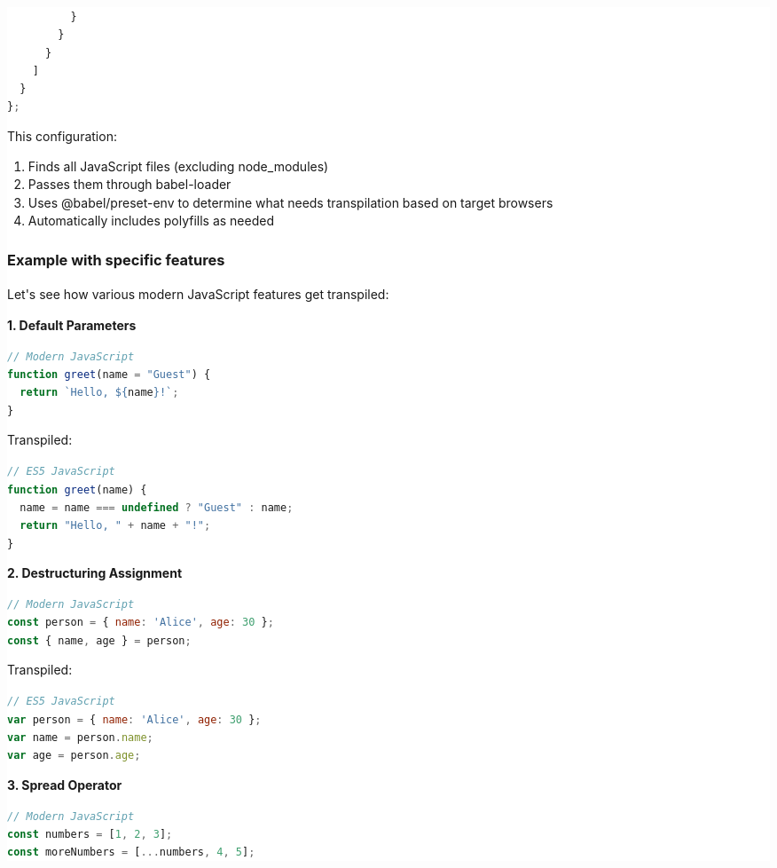 ```javascript
          }
        }
      }
    ]
  }
};
```

This configuration:

1. Finds all JavaScript files (excluding node_modules)
2. Passes them through babel-loader
3. Uses @babel/preset-env to determine what needs transpilation based on target browsers
4. Automatically includes polyfills as needed

### Example with specific features

Let's see how various modern JavaScript features get transpiled:

**1. Default Parameters**

```javascript
// Modern JavaScript
function greet(name = "Guest") {
  return `Hello, ${name}!`;
}
```

Transpiled:

```javascript
// ES5 JavaScript
function greet(name) {
  name = name === undefined ? "Guest" : name;
  return "Hello, " + name + "!";
}
```

**2. Destructuring Assignment**

```javascript
// Modern JavaScript
const person = { name: 'Alice', age: 30 };
const { name, age } = person;
```

Transpiled:

```javascript
// ES5 JavaScript
var person = { name: 'Alice', age: 30 };
var name = person.name;
var age = person.age;
```

**3. Spread Operator**

```javascript
// Modern JavaScript
const numbers = [1, 2, 3];
const moreNumbers = [...numbers, 4, 5];
```
